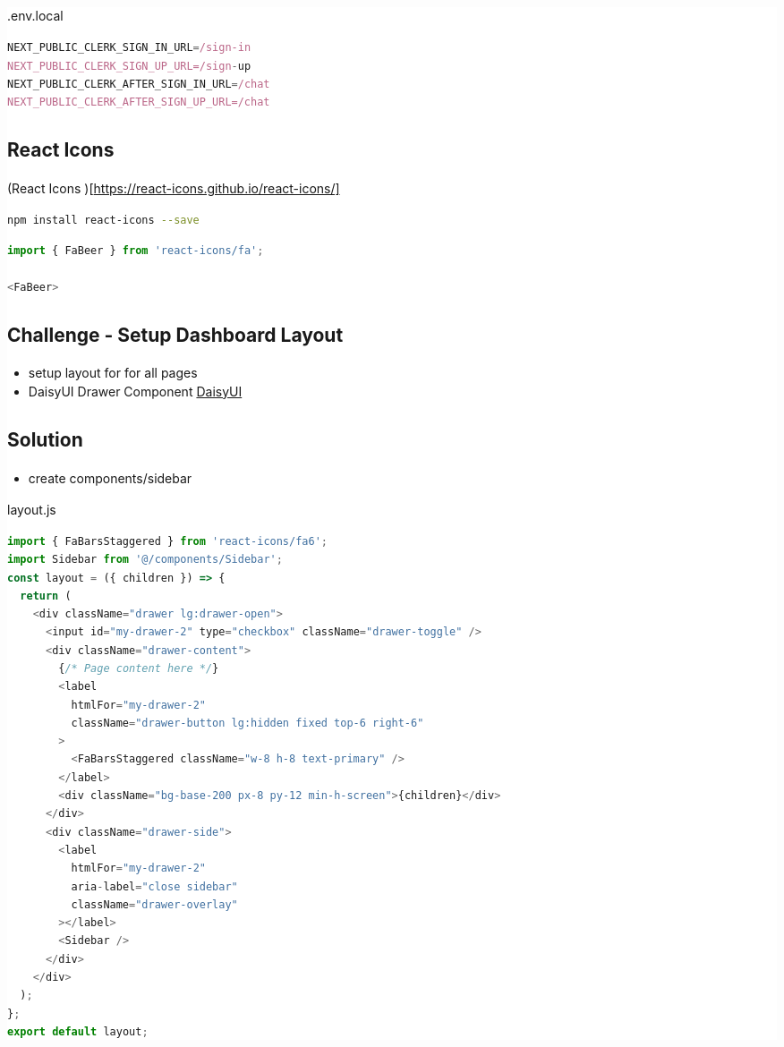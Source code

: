 .env.local

```js
NEXT_PUBLIC_CLERK_SIGN_IN_URL=/sign-in
NEXT_PUBLIC_CLERK_SIGN_UP_URL=/sign-up
NEXT_PUBLIC_CLERK_AFTER_SIGN_IN_URL=/chat
NEXT_PUBLIC_CLERK_AFTER_SIGN_UP_URL=/chat
```

## React Icons

(React Icons )[https://react-icons.github.io/react-icons/]

```sh
npm install react-icons --save
```

```js
import { FaBeer } from 'react-icons/fa';

<FaBeer>

```

## Challenge - Setup Dashboard Layout

- setup layout for for all pages
- DaisyUI Drawer Component
  [DaisyUI](https://daisyui.com/components/drawer/)

## Solution

- create components/sidebar

layout.js

```js
import { FaBarsStaggered } from 'react-icons/fa6';
import Sidebar from '@/components/Sidebar';
const layout = ({ children }) => {
  return (
    <div className="drawer lg:drawer-open">
      <input id="my-drawer-2" type="checkbox" className="drawer-toggle" />
      <div className="drawer-content">
        {/* Page content here */}
        <label
          htmlFor="my-drawer-2"
          className="drawer-button lg:hidden fixed top-6 right-6"
        >
          <FaBarsStaggered className="w-8 h-8 text-primary" />
        </label>
        <div className="bg-base-200 px-8 py-12 min-h-screen">{children}</div>
      </div>
      <div className="drawer-side">
        <label
          htmlFor="my-drawer-2"
          aria-label="close sidebar"
          className="drawer-overlay"
        ></label>
        <Sidebar />
      </div>
    </div>
  );
};
export default layout;
```
